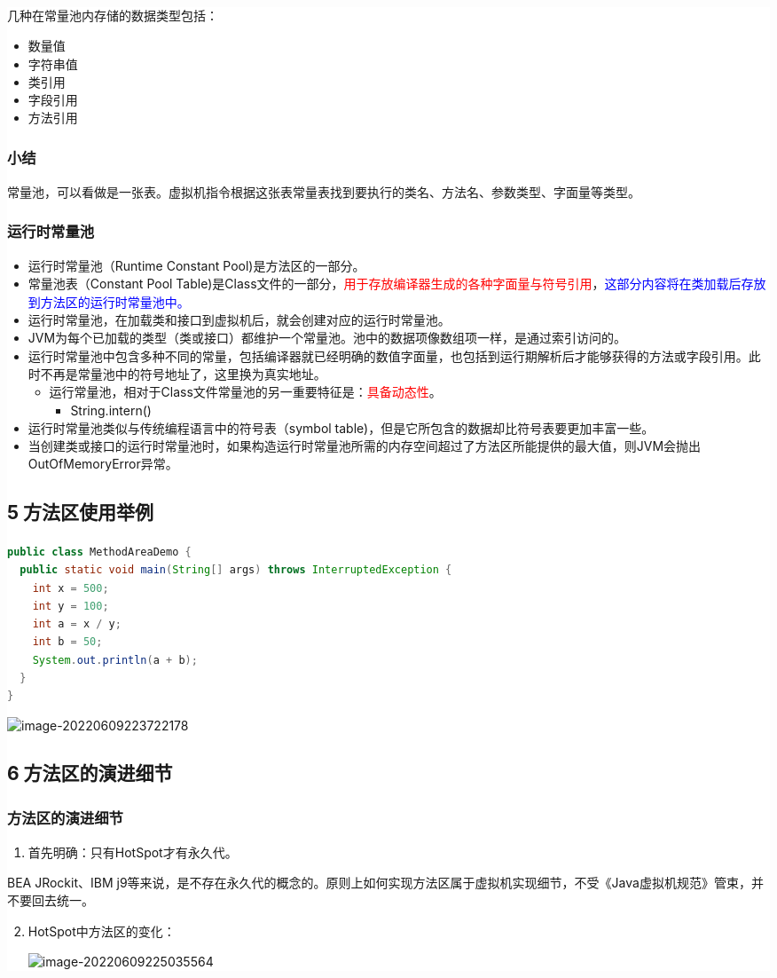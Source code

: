 几种在常量池内存储的数据类型包括：

- 数量值
- 字符串值
- 类引用
- 字段引用
- 方法引用

### 小结

常量池，可以看做是一张表。虚拟机指令根据这张表常量表找到要执行的类名、方法名、参数类型、字面量等类型。

### 运行时常量池

- 运行时常量池（Runtime Constant Pool)是方法区的一部分。
- 常量池表（Constant Pool Table)是Class文件的一部分，<font color='red'>用于存放编译器生成的各种字面量与符号引用</font>，<font color='blue'>这部分内容将在类加载后存放到方法区的运行时常量池中。</font>
- 运行时常量池，在加载类和接口到虚拟机后，就会创建对应的运行时常量池。
- JVM为每个已加载的类型（类或接口）都维护一个常量池。池中的数据项像数组项一样，是通过索引访问的。
- 运行时常量池中包含多种不同的常量，包括编译器就已经明确的数值字面量，也包括到运行期解析后才能够获得的方法或字段引用。此时不再是常量池中的符号地址了，这里换为真实地址。
  - 运行常量池，相对于Class文件常量池的另一重要特征是：<font color='red'>具备动态性</font>。
    - String.intern()
- 运行时常量池类似与传统编程语言中的符号表（symbol table)，但是它所包含的数据却比符号表要更加丰富一些。
- 当创建类或接口的运行时常量池时，如果构造运行时常量池所需的内存空间超过了方法区所能提供的最大值，则JVM会抛出OutOfMemoryError异常。

## 5 方法区使用举例

```java
public class MethodAreaDemo {
  public static void main(String[] args) throws InterruptedException {
    int x = 500;
    int y = 100;
    int a = x / y;
    int b = 50;
    System.out.println(a + b);
  }
}
```

![image-20220609223722178](https://xingqiu-tuchuang-1256524210.cos.ap-shanghai.myqcloud.com/589/image-20220609223722178.png)

## 6 方法区的演进细节

### 方法区的演进细节

1. 首先明确：只有HotSpot才有永久代。

BEA JRockit、IBM j9等来说，是不存在永久代的概念的。原则上如何实现方法区属于虚拟机实现细节，不受《Java虚拟机规范》管束，并不要回去统一。

2. HotSpot中方法区的变化：

   ![image-20220609225035564](https://xingqiu-tuchuang-1256524210.cos.ap-shanghai.myqcloud.com/589/image-20220609225035564.png)
